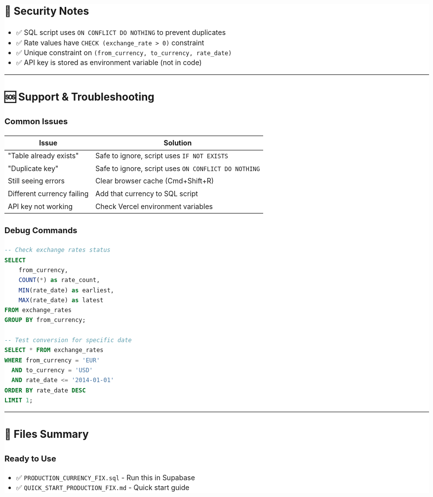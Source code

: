 
## 🔐 Security Notes

- ✅ SQL script uses `ON CONFLICT DO NOTHING` to prevent duplicates
- ✅ Rate values have `CHECK (exchange_rate > 0)` constraint
- ✅ Unique constraint on `(from_currency, to_currency, rate_date)`
- ✅ API key is stored as environment variable (not in code)

---

## 🆘 Support & Troubleshooting

### Common Issues

| Issue | Solution |
|-------|----------|
| "Table already exists" | Safe to ignore, script uses `IF NOT EXISTS` |
| "Duplicate key" | Safe to ignore, script uses `ON CONFLICT DO NOTHING` |
| Still seeing errors | Clear browser cache (Cmd+Shift+R) |
| Different currency failing | Add that currency to SQL script |
| API key not working | Check Vercel environment variables |

### Debug Commands

```sql
-- Check exchange rates status
SELECT 
    from_currency,
    COUNT(*) as rate_count,
    MIN(rate_date) as earliest,
    MAX(rate_date) as latest
FROM exchange_rates
GROUP BY from_currency;

-- Test conversion for specific date
SELECT * FROM exchange_rates 
WHERE from_currency = 'EUR' 
  AND to_currency = 'USD'
  AND rate_date <= '2014-01-01'
ORDER BY rate_date DESC 
LIMIT 1;
```

---

## 📁 Files Summary

### Ready to Use
- ✅ `PRODUCTION_CURRENCY_FIX.sql` - Run this in Supabase
- ✅ `QUICK_START_PRODUCTION_FIX.md` - Quick start guide
